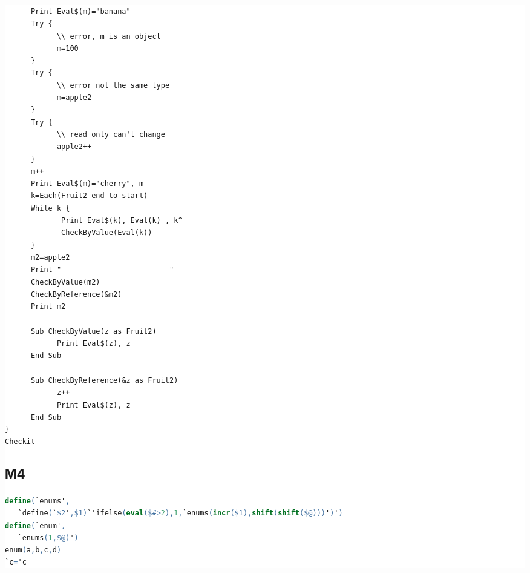 ```M2000 Interpreter
      Print Eval$(m)="banana"
      Try {
            \\ error, m is an object
            m=100
      }
      Try {
            \\ error not the same type
            m=apple2
      }
      Try {
            \\ read only can't change
            apple2++
      }
      m++
      Print Eval$(m)="cherry", m
      k=Each(Fruit2 end to start) 
      While k {
             Print Eval$(k), Eval(k) , k^   
             CheckByValue(Eval(k))
      }
      m2=apple2
      Print "-------------------------"
      CheckByValue(m2)
      CheckByReference(&m2)
      Print m2
      
      Sub CheckByValue(z as Fruit2)
            Print Eval$(z), z
      End Sub
      
      Sub CheckByReference(&z as Fruit2)
            z++
            Print Eval$(z), z
      End Sub
}
Checkit

```




## M4


```M4
define(`enums',
   `define(`$2',$1)`'ifelse(eval($#>2),1,`enums(incr($1),shift(shift($@)))')')
define(`enum',
   `enums(1,$@)')
enum(a,b,c,d)
`c='c
```
